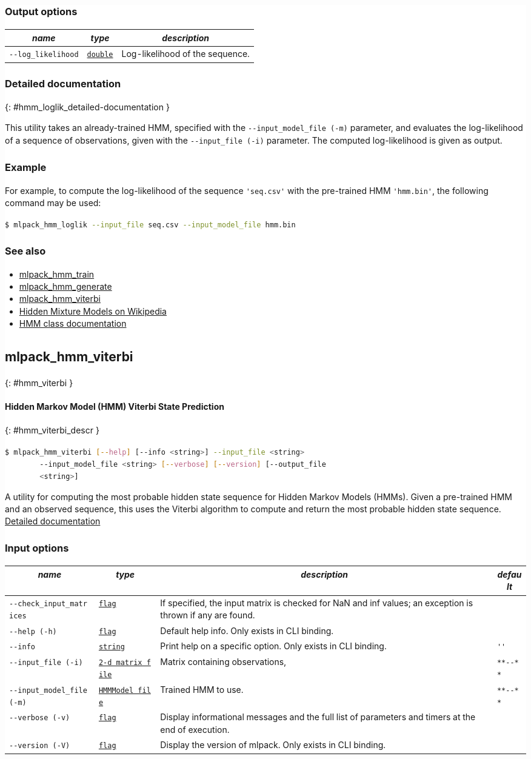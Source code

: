 ### Output options


| ***name*** | ***type*** | ***description*** |
|------------|------------|-------------------|
| `--log_likelihood` | [`double`](#doc_double) | Log-likelihood of the sequence. | 

### Detailed documentation
{: #hmm_loglik_detailed-documentation }

This utility takes an already-trained HMM, specified with the `--input_model_file (-m)` parameter, and evaluates the log-likelihood of a sequence of observations, given with the `--input_file (-i)` parameter.  The computed log-likelihood is given as output.

### Example
For example, to compute the log-likelihood of the sequence `'seq.csv'` with the pre-trained HMM `'hmm.bin'`, the following command may be used: 

```bash
$ mlpack_hmm_loglik --input_file seq.csv --input_model_file hmm.bin
```

### See also

 - [mlpack_hmm_train](#hmm_train)
 - [mlpack_hmm_generate](#hmm_generate)
 - [mlpack_hmm_viterbi](#hmm_viterbi)
 - [Hidden Mixture Models on Wikipedia](https://en.wikipedia.org/wiki/Hidden_Markov_model)
 - [HMM class documentation](https://github.com/mlpack/mlpack/blob/master/src/mlpack/methods/hmm/hmm.hpp)

## mlpack_hmm_viterbi
{: #hmm_viterbi }

#### Hidden Markov Model (HMM) Viterbi State Prediction
{: #hmm_viterbi_descr }

```bash
$ mlpack_hmm_viterbi [--help] [--info <string>] --input_file <string>
        --input_model_file <string> [--verbose] [--version] [--output_file
        <string>]
```

A utility for computing the most probable hidden state sequence for Hidden Markov Models (HMMs).  Given a pre-trained HMM and an observed sequence, this uses the Viterbi algorithm to compute and return the most probable hidden state sequence. [Detailed documentation](#hmm_viterbi_detailed-documentation)



### Input options

| ***name*** | ***type*** | ***description*** | ***default*** |
|------------|------------|-------------------|---------------|
| `--check_input_matrices` | [`flag`](#doc_flag) | If specified, the input matrix is checked for NaN and inf values; an exception is thrown if any are found. |  |
| `--help (-h)` | [`flag`](#doc_flag) | Default help info.  <span class="special">Only exists in CLI binding.</span> |  |
| `--info` | [`string`](#doc_string) | Print help on a specific option.  <span class="special">Only exists in CLI binding.</span> | `''` |
| `--input_file (-i)` | [`2-d matrix file`](#doc_a_2_d_matrix_file) | Matrix containing observations, | `**--**` |
| `--input_model_file (-m)` | [`HMMModel file`](#doc_model) | Trained HMM to use. | `**--**` |
| `--verbose (-v)` | [`flag`](#doc_flag) | Display informational messages and the full list of parameters and timers at the end of execution. |  |
| `--version (-V)` | [`flag`](#doc_flag) | Display the version of mlpack.  <span class="special">Only exists in CLI binding.</span> |  |
